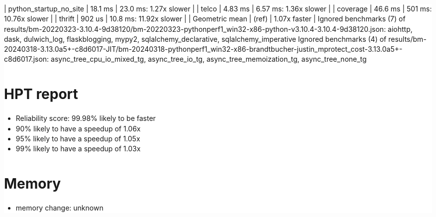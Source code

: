 | python_startup_no_site   | 18.1 ms                                                         | 23.0 ms: 1.27x slower                                                                 |
| telco                    | 4.83 ms                                                         | 6.57 ms: 1.36x slower                                                                 |
| coverage                 | 46.6 ms                                                         | 501 ms: 10.76x slower                                                                 |
| thrift                   | 902 us                                                          | 10.8 ms: 11.92x slower                                                                |
| Geometric mean           | (ref)                                                           | 1.07x faster                                                                          |
Ignored benchmarks (7) of results/bm-20220323-3.10.4-9d38120/bm-20220323-pythonperf1_win32-x86-python-v3.10.4-3.10.4-9d38120.json: aiohttp, dask, dulwich_log, flaskblogging, mypy2, sqlalchemy_declarative, sqlalchemy_imperative
Ignored benchmarks (4) of results/bm-20240318-3.13.0a5+-c8d6017-JIT/bm-20240318-pythonperf1_win32-x86-brandtbucher-justin_mprotect_cost-3.13.0a5+-c8d6017.json: async_tree_cpu_io_mixed_tg, async_tree_io_tg, async_tree_memoization_tg, async_tree_none_tg


# HPT report

- Reliability score: 99.98% likely to be faster
- 90% likely to have a speedup of 1.06x
- 95% likely to have a speedup of 1.05x
- 99% likely to have a speedup of 1.03x


# Memory

- memory change: unknown